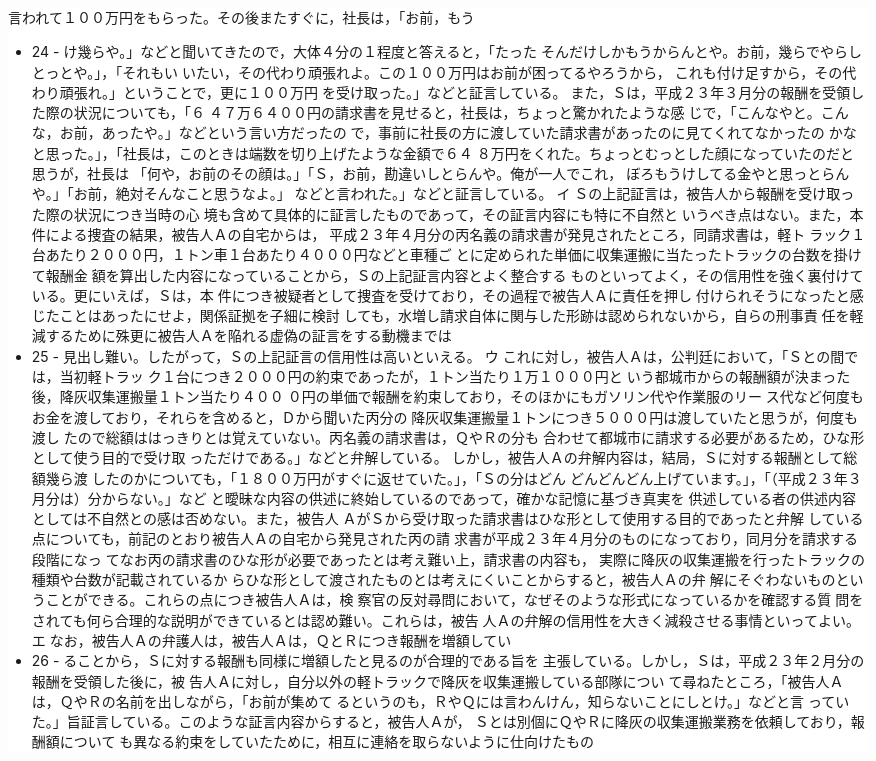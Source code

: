言われて１００万円をもらった。その後またすぐに，社長は，「お前，もう
 - 24 - 
け幾らや。」などと聞いてきたので，大体４分の１程度と答えると，「たった
そんだけしかもうからんとや。お前，幾らでやらしとっとや。」，「それもい
いたい，その代わり頑張れよ。この１００万円はお前が困ってるやろうから，
これも付け足すから，その代わり頑張れ。」ということで，更に１００万円
を受け取った。」などと証言している。 
また，Ｓは，平成２３年３月分の報酬を受領した際の状況についても，「６
４７万６４００円の請求書を見せると，社長は，ちょっと驚かれたような感
じで，「こんなやと。こんな，お前，あったや。」などという言い方だったの
で，事前に社長の方に渡していた請求書があったのに見てくれてなかったの
かなと思った。」，「社長は，このときは端数を切り上げたような金額で６４
８万円をくれた。ちょっとむっとした顔になっていたのだと思うが，社長は
「何や，お前のその顔は。」「Ｓ，お前，勘違いしとらんや。俺が一人でこれ，
ぼろもうけしてる金やと思っとらんや。」「お前，絶対そんなこと思うなよ。」
などと言われた。」などと証言している。 
イ Ｓの上記証言は，被告人から報酬を受け取った際の状況につき当時の心
境も含めて具体的に証言したものであって，その証言内容にも特に不自然と
いうべき点はない。また，本件による捜査の結果，被告人Ａの自宅からは，
平成２３年４月分の丙名義の請求書が発見されたところ，同請求書は，軽ト
ラック１台あたり２０００円，１トン車１台あたり４０００円などと車種ご
とに定められた単価に収集運搬に当たったトラックの台数を掛けて報酬金
額を算出した内容になっていることから，Ｓの上記証言内容とよく整合する
ものといってよく，その信用性を強く裏付けている。更にいえば，Ｓは，本
件につき被疑者として捜査を受けており，その過程で被告人Ａに責任を押し
付けられそうになったと感じたことはあったにせよ，関係証拠を子細に検討
しても，水増し請求自体に関与した形跡は認められないから，自らの刑事責
任を軽減するために殊更に被告人Ａを陥れる虚偽の証言をする動機までは
 - 25 - 
見出し難い。したがって，Ｓの上記証言の信用性は高いといえる。 
ウ これに対し，被告人Ａは，公判廷において，「Ｓとの間では，当初軽トラッ
ク１台につき２０００円の約束であったが，１トン当たり１万１０００円と
いう都城市からの報酬額が決まった後，降灰収集運搬量１トン当たり４００
０円の単価で報酬を約束しており，そのほかにもガソリン代や作業服のリー
ス代など何度もお金を渡しており，それらを含めると，Ｄから聞いた丙分の
降灰収集運搬量１トンにつき５０００円は渡していたと思うが，何度も渡し
たので総額ははっきりとは覚えていない。丙名義の請求書は，ＱやＲの分も
合わせて都城市に請求する必要があるため，ひな形として使う目的で受け取
っただけである。」などと弁解している。 
しかし，被告人Ａの弁解内容は，結局，Ｓに対する報酬として総額幾ら渡
したのかについても，「１８００万円がすぐに返せていた。」，「Ｓの分はどん
どんどんどん上げています。」，「（平成２３年３月分は）分からない。」など
と曖昧な内容の供述に終始しているのであって，確かな記憶に基づき真実を
供述している者の供述内容としては不自然との感は否めない。また，被告人
ＡがＳから受け取った請求書はひな形として使用する目的であったと弁解
している点についても，前記のとおり被告人Ａの自宅から発見された丙の請
求書が平成２３年４月分のものになっており，同月分を請求する段階になっ
てなお丙の請求書のひな形が必要であったとは考え難い上，請求書の内容も，
実際に降灰の収集運搬を行ったトラックの種類や台数が記載されているか
らひな形として渡されたものとは考えにくいことからすると，被告人Ａの弁
解にそぐわないものということができる。これらの点につき被告人Ａは，検
察官の反対尋問において，なぜそのような形式になっているかを確認する質
問をされても何ら合理的な説明ができているとは認め難い。これらは，被告
人Ａの弁解の信用性を大きく減殺させる事情といってよい。 
エ なお，被告人Ａの弁護人は，被告人Ａは，ＱとＲにつき報酬を増額してい
 - 26 - 
ることから，Ｓに対する報酬も同様に増額したと見るのが合理的である旨を
主張している。しかし，Ｓは，平成２３年２月分の報酬を受領した後に，被
告人Ａに対し，自分以外の軽トラックで降灰を収集運搬している部隊につい
て尋ねたところ，「被告人Ａは，ＱやＲの名前を出しながら，「お前が集めて
るというのも，ＲやＱには言わんけん，知らないことにしとけ。」などと言
っていた。」旨証言している。このような証言内容からすると，被告人Ａが，
Ｓとは別個にＱやＲに降灰の収集運搬業務を依頼しており，報酬額について
も異なる約束をしていたために，相互に連絡を取らないように仕向けたもの